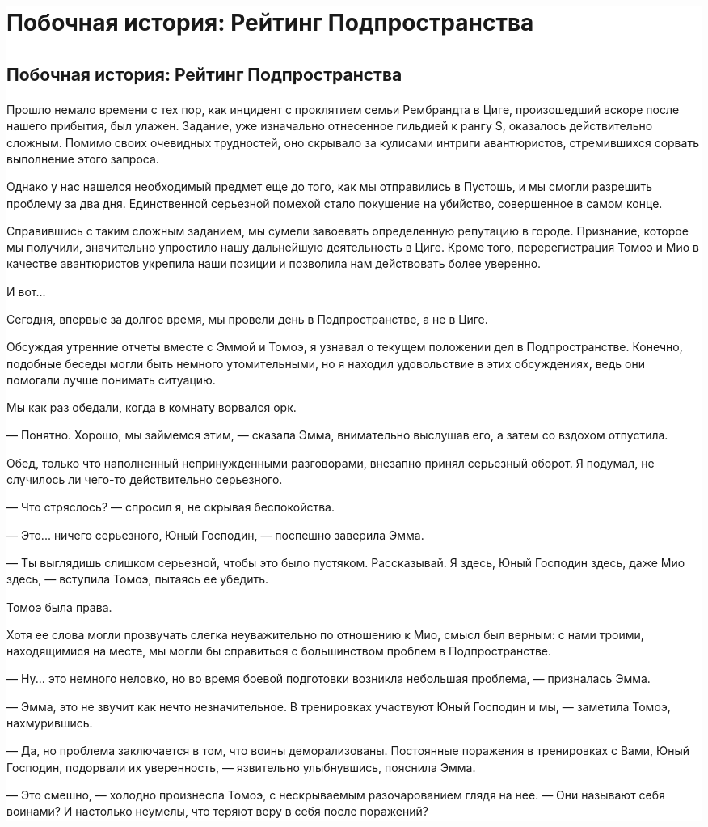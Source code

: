 # Побочная история: Рейтинг Подпространства

## Побочная история: Рейтинг Подпространства

Прошло немало времени с тех пор, как инцидент с проклятием семьи Рембрандта в Циге, произошедший вскоре после нашего прибытия, был улажен. Задание, уже изначально отнесенное гильдией к рангу S, оказалось действительно сложным. Помимо своих очевидных трудностей, оно скрывало за кулисами интриги авантюристов, стремившихся сорвать выполнение этого запроса.

Однако у нас нашелся необходимый предмет еще до того, как мы отправились в Пустошь, и мы смогли разрешить проблему за два дня. Единственной серьезной помехой стало покушение на убийство, совершенное в самом конце.

Справившись с таким сложным заданием, мы сумели завоевать определенную репутацию в городе. Признание, которое мы получили, значительно упростило нашу дальнейшую деятельность в Циге. Кроме того, перерегистрация Томоэ и Мио в качестве авантюристов укрепила наши позиции и позволила нам действовать более уверенно.

И вот...

Сегодня, впервые за долгое время, мы провели день в Подпространстве, а не в Циге.

Обсуждая утренние отчеты вместе с Эммой и Томоэ, я узнавал о текущем положении дел в Подпространстве. Конечно, подобные беседы могли быть немного утомительными, но я находил удовольствие в этих обсуждениях, ведь они помогали лучше понимать ситуацию.

Мы как раз обедали, когда в комнату ворвался орк.

— Понятно. Хорошо, мы займемся этим, — сказала Эмма, внимательно выслушав его, а затем со вздохом отпустила.

Обед, только что наполненный непринужденными разговорами, внезапно принял серьезный оборот. Я подумал, не случилось ли чего-то действительно серьезного.

— Что стряслось? — спросил я, не скрывая беспокойства.

— Это... ничего серьезного, Юный Господин, — поспешно заверила Эмма.

— Ты выглядишь слишком серьезной, чтобы это было пустяком. Рассказывай. Я здесь, Юный Господин здесь, даже Мио здесь, — вступила Томоэ, пытаясь ее убедить.

Томоэ была права.

Хотя ее слова могли прозвучать слегка неуважительно по отношению к Мио, смысл был верным: с нами троими, находящимися на месте, мы могли бы справиться с большинством проблем в Подпространстве.

— Ну... это немного неловко, но во время боевой подготовки возникла небольшая проблема, — призналась Эмма.

— Эмма, это не звучит как нечто незначительное. В тренировках участвуют Юный Господин и мы, — заметила Томоэ, нахмурившись.

— Да, но проблема заключается в том, что воины деморализованы. Постоянные поражения в тренировках с Вами, Юный Господин, подорвали их уверенность, — язвительно улыбнувшись, пояснила Эмма.

— Это смешно, — холодно произнесла Томоэ, с нескрываемым разочарованием глядя на нее. — Они называют себя воинами? И настолько неумелы, что теряют веру в себя после поражений?
